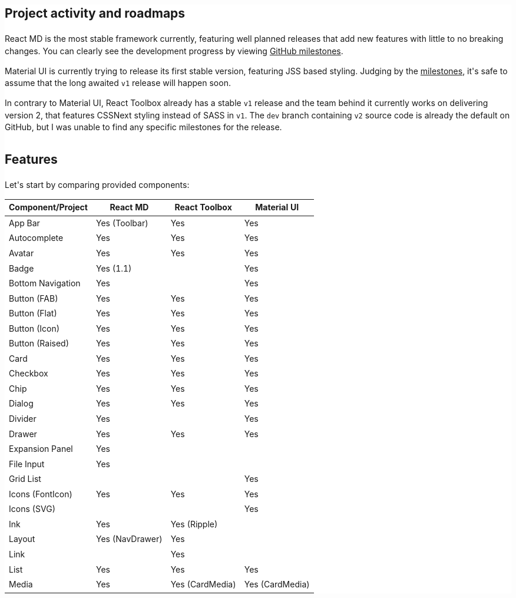 ## Project activity and roadmaps

React MD is the most stable framework currently, featuring well planned releases that add new features with little to no breaking changes. You can clearly see the development progress by viewing [GitHub milestones](https://github.com/mlaursen/react-md/milestones).

Material UI is currently trying to release its first stable version, featuring JSS based styling. Judging by the [milestones](https://github.com/callemall/material-ui/milestones), it's safe to assume that the long awaited `v1` release will happen soon.

In contrary to Material UI, React Toolbox already has a stable `v1` release and the team behind it currently works on delivering version 2, that features CSSNext styling instead of SASS in `v1`. The `dev` branch containing `v2` source code is already the default on GitHub, but I was unable to find any specific milestones for the release.

## Features

Let's start by comparing provided components:

| Component/Project                | React MD         | React Toolbox   | Material UI     |
|----------------------------------|------------------|-----------------|-----------------|
| App Bar                          | Yes (Toolbar)    | Yes             | Yes             |
| Autocomplete                     | Yes              | Yes             | Yes             |
| Avatar                           | Yes              | Yes             | Yes             |
| Badge                            | Yes (1.1)        |                 | Yes             |
| Bottom Navigation                | Yes              |                 | Yes             |
| Button (FAB)                     | Yes              | Yes             | Yes             |
| Button (Flat)                    | Yes              | Yes             | Yes             |
| Button (Icon)                    | Yes              | Yes             | Yes             |
| Button (Raised)                  | Yes              | Yes             | Yes             |
| Card                             | Yes              | Yes             | Yes             |
| Checkbox                         | Yes              | Yes             | Yes             |
| Chip                             | Yes              | Yes             | Yes             |
| Dialog                           | Yes              | Yes             | Yes             |
| Divider                          | Yes              |                 | Yes             |
| Drawer                           | Yes              | Yes             | Yes             |
| Expansion Panel                  | Yes              |                 |                 |
| File Input                       | Yes              |                 |                 |
| Grid List                        |                  |                 | Yes             |
| Icons (FontIcon)                 | Yes              | Yes             | Yes             |
| Icons (SVG)                      |                  |                 | Yes             |
| Ink                              | Yes              | Yes (Ripple)    |                 |
| Layout                           | Yes (NavDrawer)  | Yes             |                 |
| Link                             |                  | Yes             |                 |
| List                             | Yes              | Yes             | Yes             |
| Media                            | Yes              | Yes (CardMedia) | Yes (CardMedia) |